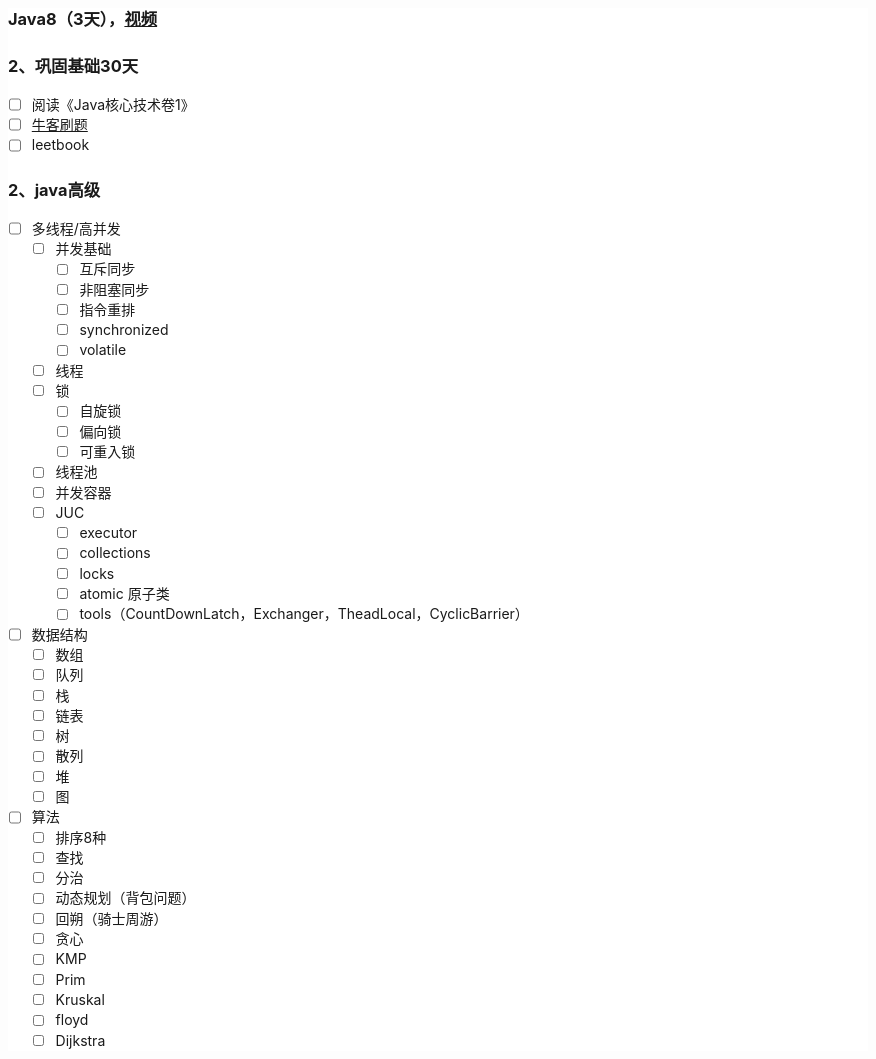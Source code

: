 ### Java8（3天），[视频](https://www.bilibili.com/video/BV1Kb411W75N?p=660)

### 2、巩固基础30天

-   [ ] 阅读《Java核心技术卷1》
-   [ ] [牛客刷题](https://www.nowcoder.com/intelligentTest)
-   [ ] leetbook

### 2、java高级

-   [ ] 多线程/高并发
    -   [ ] 并发基础
        -   [ ] 互斥同步
        -   [ ] 非阻塞同步
        -   [ ] 指令重排
        -   [ ] synchronized
        -   [ ] volatile
    -   [ ] 线程
    -   [ ] 锁
        -   [ ] 自旋锁
        -   [ ] 偏向锁
        -   [ ] 可重入锁
    -   [ ] 线程池
    -   [ ] 并发容器
    -   [ ] JUC
        -   [ ] executor
        -   [ ] collections
        -   [ ] locks
        -   [ ] atomic 原子类
        -   [ ] tools（CountDownLatch，Exchanger，TheadLocal，CyclicBarrier）

-   [ ] 数据结构
    -   [ ] 数组
    -   [ ] 队列
    -   [ ] 栈
    -   [ ] 链表
    -   [ ] 树
    -   [ ] 散列
    -   [ ] 堆
    -   [ ] 图
-   [ ] 算法
    -   [ ] 排序8种
    -   [ ] 查找
    -   [ ] 分治
    -   [ ] 动态规划（背包问题）
    -   [ ] 回朔（骑士周游）
    -   [ ] 贪心
    -   [ ] KMP
    -   [ ] Prim
    -   [ ] Kruskal
    -   [ ] floyd
    -   [ ] Dijkstra
